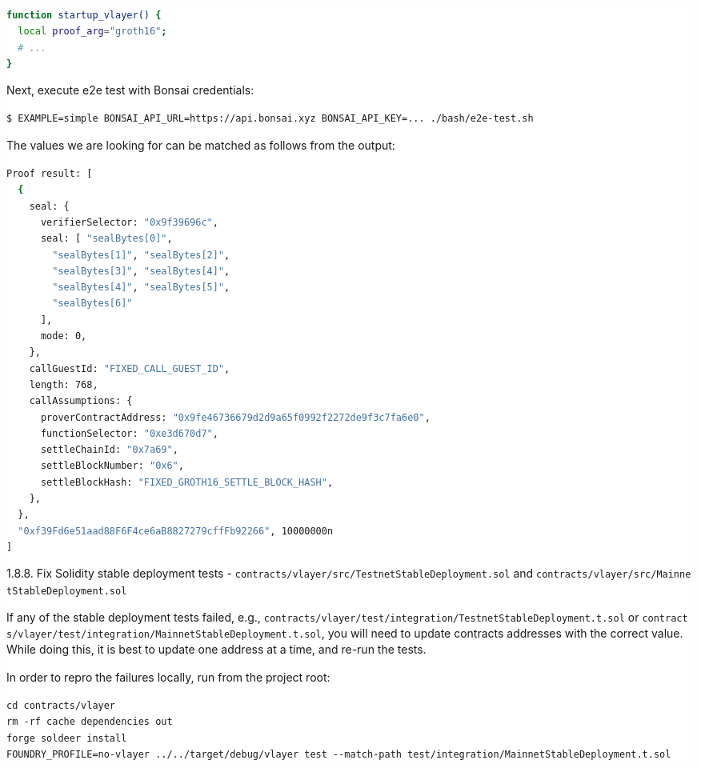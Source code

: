 ```bash
function startup_vlayer() {
  local proof_arg="groth16";
  # ...
}
```

Next, execute e2e test with Bonsai credentials:

```sh
$ EXAMPLE=simple BONSAI_API_URL=https://api.bonsai.xyz BONSAI_API_KEY=... ./bash/e2e-test.sh
```

The values we are looking for can be matched as follows from the output:

```sh
Proof result: [
  {
    seal: {
      verifierSelector: "0x9f39696c",
      seal: [ "sealBytes[0]",
        "sealBytes[1]", "sealBytes[2]",
        "sealBytes[3]", "sealBytes[4]",
        "sealBytes[4]", "sealBytes[5]",
        "sealBytes[6]"
      ],
      mode: 0,
    },
    callGuestId: "FIXED_CALL_GUEST_ID",
    length: 768,
    callAssumptions: {
      proverContractAddress: "0x9fe46736679d2d9a65f0992f2272de9f3c7fa6e0",
      functionSelector: "0xe3d670d7",
      settleChainId: "0x7a69",
      settleBlockNumber: "0x6",
      settleBlockHash: "FIXED_GROTH16_SETTLE_BLOCK_HASH",
    },
  },
  "0xf39Fd6e51aad88F6F4ce6aB8827279cffFb92266", 10000000n
]
```

1.8.8. Fix Solidity stable deployment tests - `contracts/vlayer/src/TestnetStableDeployment.sol` and `contracts/vlayer/src/MainnetStableDeployment.sol`

If any of the stable deployment tests failed, e.g., `contracts/vlayer/test/integration/TestnetStableDeployment.t.sol` or `contracts/vlayer/test/integration/MainnetStableDeployment.t.sol`,
you will need to update contracts addresses with the correct value. While doing this, it is best to update one address at a time, and re-run the tests.

In order to repro the failures locally, run from the project root:

```
cd contracts/vlayer
rm -rf cache dependencies out
forge soldeer install
FOUNDRY_PROFILE=no-vlayer ../../target/debug/vlayer test --match-path test/integration/MainnetStableDeployment.t.sol
```
